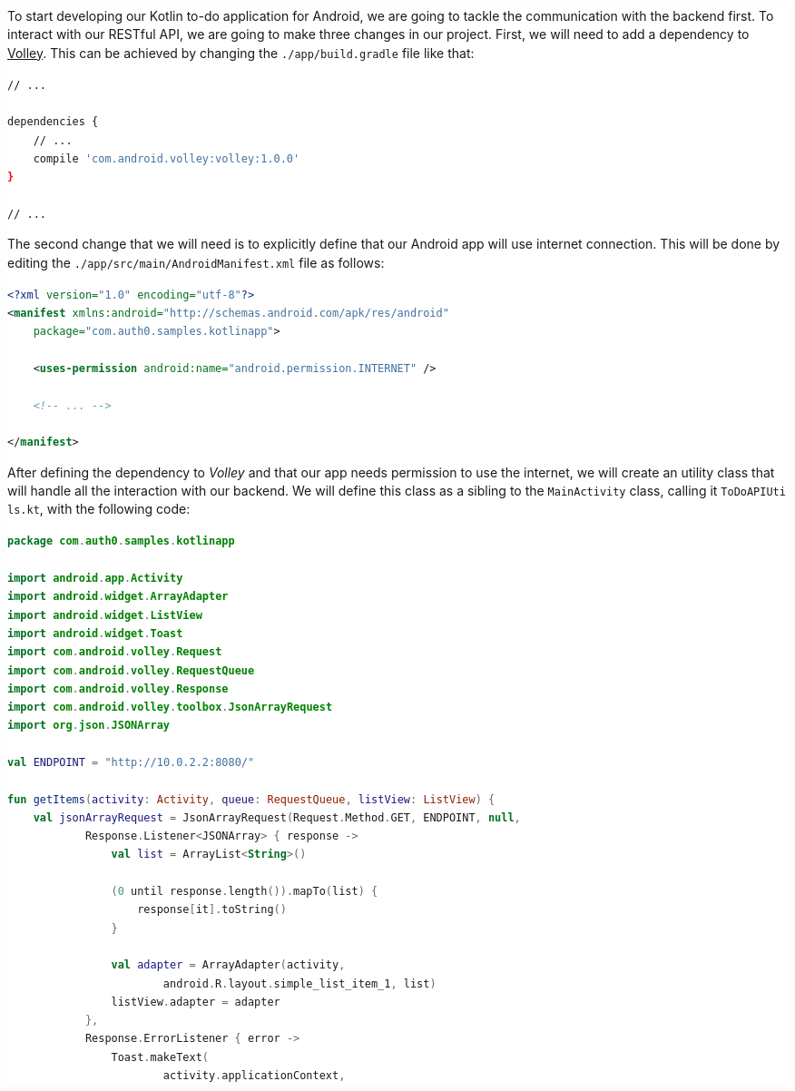 To start developing our Kotlin to-do application for Android, we are going to tackle the communication with the backend first. To interact with our RESTful API, we are going to make three changes in our project. First, we will need to add a dependency to [Volley](https://developer.android.com/training/volley/index.html). This can be achieved by changing the `./app/build.gradle` file like that:

```bash
// ...

dependencies {
    // ...
    compile 'com.android.volley:volley:1.0.0'
}

// ...
```

The second change that we will need is to explicitly define that our Android app will use internet connection. This will be done by editing the `./app/src/main/AndroidManifest.xml` file as follows:

```xml
<?xml version="1.0" encoding="utf-8"?>
<manifest xmlns:android="http://schemas.android.com/apk/res/android"
    package="com.auth0.samples.kotlinapp">

    <uses-permission android:name="android.permission.INTERNET" />

    <!-- ... -->

</manifest>
```

After defining the dependency to *Volley* and that our app needs permission to use the internet, we will create an utility class that will handle all the interaction with our backend. We will define this class as a sibling to the `MainActivity` class, calling it `ToDoAPIUtils.kt`, with the following code:

```kotlin
package com.auth0.samples.kotlinapp

import android.app.Activity
import android.widget.ArrayAdapter
import android.widget.ListView
import android.widget.Toast
import com.android.volley.Request
import com.android.volley.RequestQueue
import com.android.volley.Response
import com.android.volley.toolbox.JsonArrayRequest
import org.json.JSONArray

val ENDPOINT = "http://10.0.2.2:8080/"

fun getItems(activity: Activity, queue: RequestQueue, listView: ListView) {
    val jsonArrayRequest = JsonArrayRequest(Request.Method.GET, ENDPOINT, null,
            Response.Listener<JSONArray> { response ->
                val list = ArrayList<String>()

                (0 until response.length()).mapTo(list) {
                    response[it].toString()
                }

                val adapter = ArrayAdapter(activity,
                        android.R.layout.simple_list_item_1, list)
                listView.adapter = adapter
            },
            Response.ErrorListener { error ->
                Toast.makeText(
                        activity.applicationContext,
```